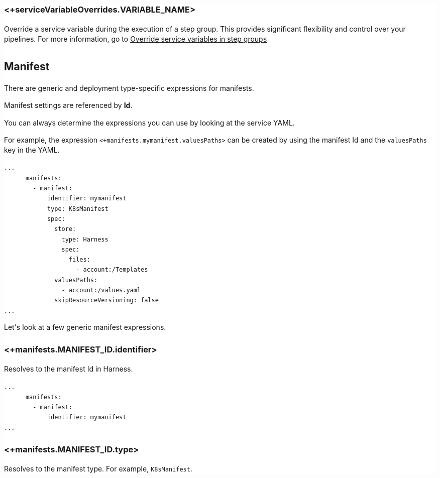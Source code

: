 ### <+serviceVariableOverrides.VARIABLE_NAME>

Override a service variable during the execution of a step group. This provides significant flexibility and control over your pipelines. For more information, go to [Override service variables in step groups](/docs/continuous-delivery/x-platform-cd-features/cd-steps/step-groups/#override-service-variables-in-step-groups)

## Manifest

There are generic and deployment type-specific expressions for manifests.

Manifest settings are referenced by **Id**.

You can always determine the expressions you can use by looking at the service YAML.

For example, the expression `<+manifests.mymanifest.valuesPaths>` can be created by using the manifest Id and the `valuesPaths` key in the YAML.


```
...  
      manifests:  
        - manifest:  
            identifier: mymanifest  
            type: K8sManifest  
            spec:  
              store:  
                type: Harness  
                spec:  
                  files:  
                    - account:/Templates  
              valuesPaths:  
                - account:/values.yaml  
              skipResourceVersioning: false  
...
```
Let's look at a few generic manifest expressions.

### <+manifests.MANIFEST_ID.identifier>

Resolves to the manifest Id in Harness.


```
...  
      manifests:  
        - manifest:  
            identifier: mymanifest  
...
```
### <+manifests.MANIFEST_ID.type>

Resolves to the manifest type. For example, `K8sManifest`.

